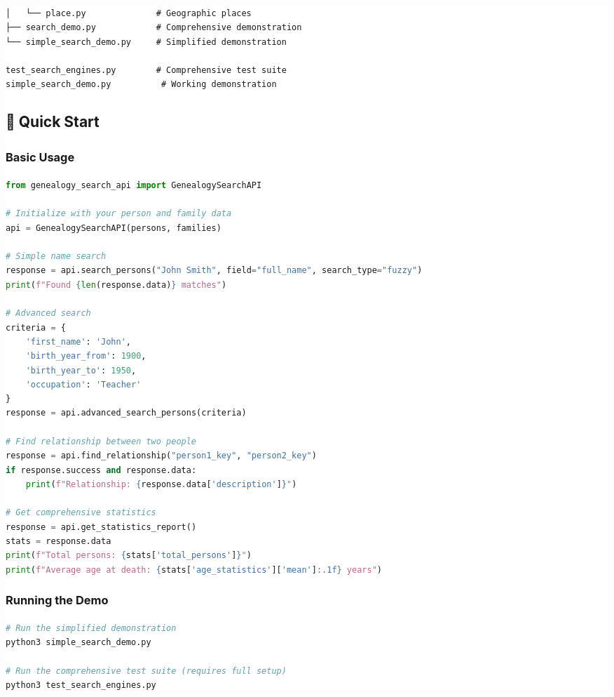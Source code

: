 ```
│   └── place.py              # Geographic places
├── search_demo.py            # Comprehensive demonstration
└── simple_search_demo.py     # Simplified demonstration

test_search_engines.py        # Comprehensive test suite
simple_search_demo.py          # Working demonstration
```

## 🚀 Quick Start

### Basic Usage

```python
from genealogy_search_api import GenealogySearchAPI

# Initialize with your person and family data
api = GenealogySearchAPI(persons, families)

# Simple name search
response = api.search_persons("John Smith", field="full_name", search_type="fuzzy")
print(f"Found {len(response.data)} matches")

# Advanced search
criteria = {
    'first_name': 'John',
    'birth_year_from': 1900,
    'birth_year_to': 1950,
    'occupation': 'Teacher'
}
response = api.advanced_search_persons(criteria)

# Find relationship between two people
response = api.find_relationship("person1_key", "person2_key")
if response.success and response.data:
    print(f"Relationship: {response.data['description']}")

# Get comprehensive statistics
response = api.get_statistics_report()
stats = response.data
print(f"Total persons: {stats['total_persons']}")
print(f"Average age at death: {stats['age_statistics']['mean']:.1f} years")
```

### Running the Demo

```bash
# Run the simplified demonstration
python3 simple_search_demo.py

# Run the comprehensive test suite (requires full setup)
python3 test_search_engines.py
```

